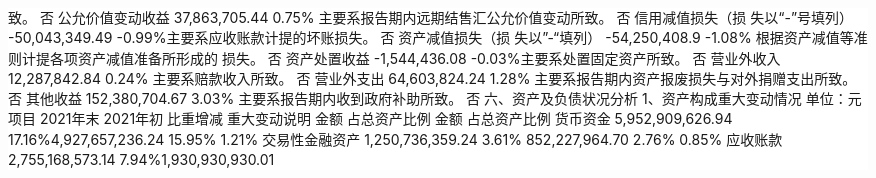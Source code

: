 致。
否
公允价值变动收益
37,863,705.44
0.75%
主要系报告期内远期结售汇公允价值变动所致。
否
信用减值损失（损
失以“-”号填列）
-50,043,349.49
-0.99%主要系应收账款计提的坏账损失。
否
资产减值损失（损
失以”-“填列）
-54,250,408.9
-1.08%
根据资产减值等准则计提各项资产减值准备所形成的
损失。
否
资产处置收益
-1,544,436.08
-0.03%主要系处置固定资产所致。
否
营业外收入
12,287,842.84
0.24%
主要系赔款收入所致。
否
营业外支出
64,603,824.24
1.28%
主要系报告期内资产报废损失与对外捐赠支出所致。
否
其他收益
152,380,704.67
3.03%
主要系报告期内收到政府补助所致。
否
六、资产及负债状况分析
1、资产构成重大变动情况
单位：元
项目
2021年末
2021年初
比重增减
重大变动说明
金额
占总资产比例
金额
占总资产比例
货币资金
5,952,909,626.94
17.16%4,927,657,236.24
15.95%
1.21%
交易性金融资产
1,250,736,359.24
3.61%
852,227,964.70
2.76%
0.85%
应收账款
2,755,168,573.14
7.94%1,930,930,930.01